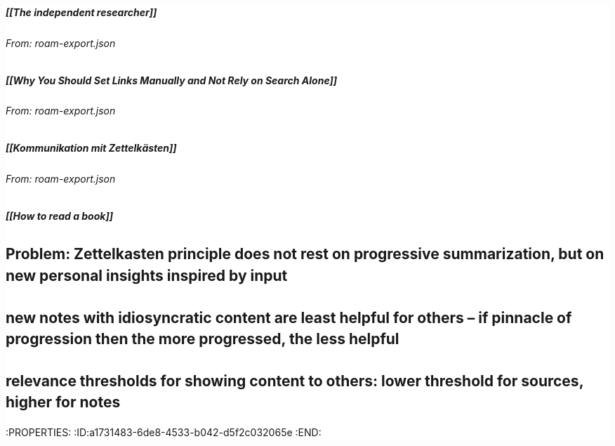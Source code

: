 ##### [[The independent researcher]]
###### From: roam-export.json

##### [[Why You Should Set Links Manually and Not Rely on Search Alone]]
###### From: roam-export.json

##### [[Kommunikation mit Zettelkästen]]
###### From: roam-export.json

##### [[How to read a book]]

## Problem: Zettelkasten principle does not rest on progressive summarization, but on new personal insights inspired by input

## new notes with idiosyncratic content are least helpful for others – if pinnacle of progression then the more progressed, the less helpful

## relevance thresholds for showing content to others: lower threshold for sources, higher for notes
:PROPERTIES:
:ID:a1731483-6de8-4533-b042-d5f2c032065e
:END:
